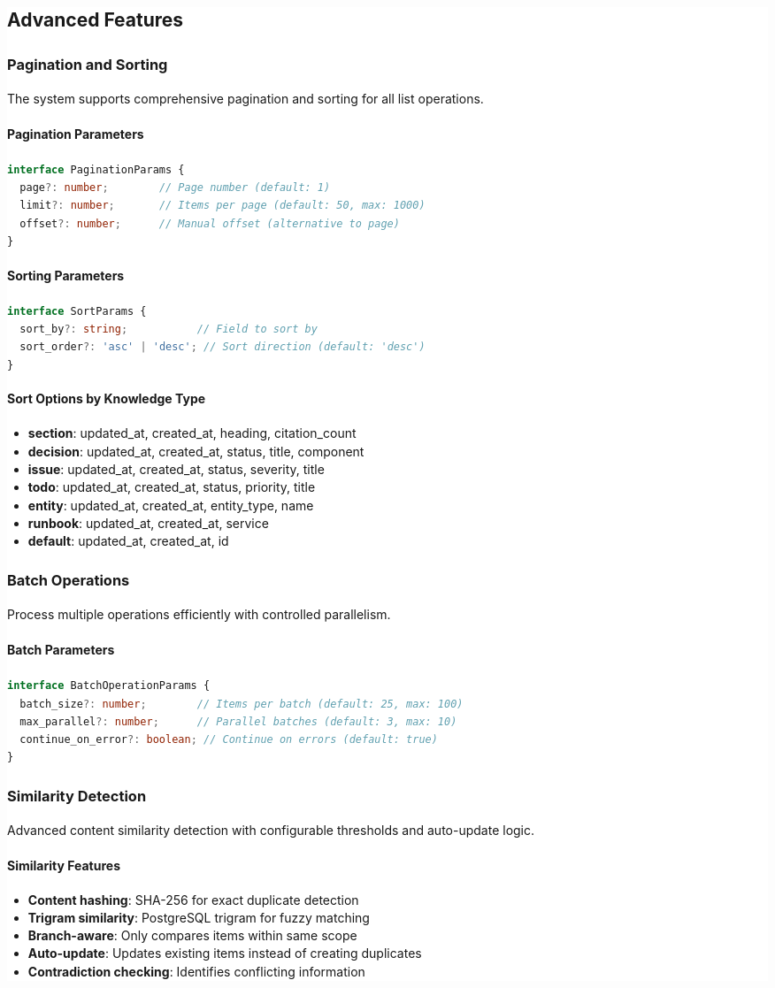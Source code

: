 ## Advanced Features

### Pagination and Sorting

The system supports comprehensive pagination and sorting for all list operations.

#### Pagination Parameters
```typescript
interface PaginationParams {
  page?: number;        // Page number (default: 1)
  limit?: number;       // Items per page (default: 50, max: 1000)
  offset?: number;      // Manual offset (alternative to page)
}
```

#### Sorting Parameters
```typescript
interface SortParams {
  sort_by?: string;           // Field to sort by
  sort_order?: 'asc' | 'desc'; // Sort direction (default: 'desc')
}
```

#### Sort Options by Knowledge Type
- **section**: updated_at, created_at, heading, citation_count
- **decision**: updated_at, created_at, status, title, component
- **issue**: updated_at, created_at, status, severity, title
- **todo**: updated_at, created_at, status, priority, title
- **entity**: updated_at, created_at, entity_type, name
- **runbook**: updated_at, created_at, service
- **default**: updated_at, created_at, id

### Batch Operations

Process multiple operations efficiently with controlled parallelism.

#### Batch Parameters
```typescript
interface BatchOperationParams {
  batch_size?: number;        // Items per batch (default: 25, max: 100)
  max_parallel?: number;      // Parallel batches (default: 3, max: 10)
  continue_on_error?: boolean; // Continue on errors (default: true)
}
```

### Similarity Detection

Advanced content similarity detection with configurable thresholds and auto-update logic.

#### Similarity Features
- **Content hashing**: SHA-256 for exact duplicate detection
- **Trigram similarity**: PostgreSQL trigram for fuzzy matching
- **Branch-aware**: Only compares items within same scope
- **Auto-update**: Updates existing items instead of creating duplicates
- **Contradiction checking**: Identifies conflicting information
